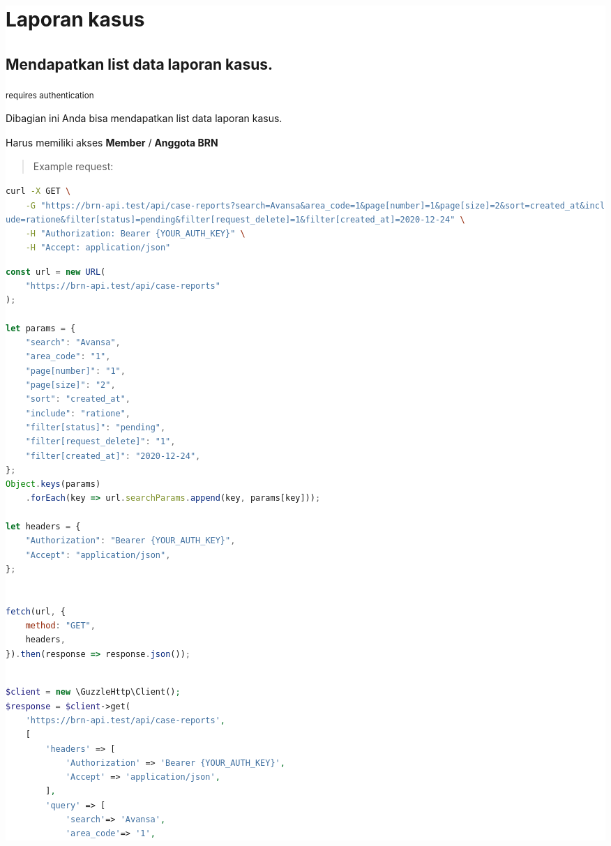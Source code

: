 # Laporan kasus


## Mendapatkan list data laporan kasus.

<small class="badge badge-darkred">requires authentication</small>

Dibagian ini Anda bisa mendapatkan list data laporan kasus.
<aside class="note">Harus memiliki akses <b>Member</b> / <b>Anggota BRN </b></aside>

> Example request:

```bash
curl -X GET \
    -G "https://brn-api.test/api/case-reports?search=Avansa&area_code=1&page[number]=1&page[size]=2&sort=created_at&include=ratione&filter[status]=pending&filter[request_delete]=1&filter[created_at]=2020-12-24" \
    -H "Authorization: Bearer {YOUR_AUTH_KEY}" \
    -H "Accept: application/json"
```

```javascript
const url = new URL(
    "https://brn-api.test/api/case-reports"
);

let params = {
    "search": "Avansa",
    "area_code": "1",
    "page[number]": "1",
    "page[size]": "2",
    "sort": "created_at",
    "include": "ratione",
    "filter[status]": "pending",
    "filter[request_delete]": "1",
    "filter[created_at]": "2020-12-24",
};
Object.keys(params)
    .forEach(key => url.searchParams.append(key, params[key]));

let headers = {
    "Authorization": "Bearer {YOUR_AUTH_KEY}",
    "Accept": "application/json",
};


fetch(url, {
    method: "GET",
    headers,
}).then(response => response.json());
```

```php

$client = new \GuzzleHttp\Client();
$response = $client->get(
    'https://brn-api.test/api/case-reports',
    [
        'headers' => [
            'Authorization' => 'Bearer {YOUR_AUTH_KEY}',
            'Accept' => 'application/json',
        ],
        'query' => [
            'search'=> 'Avansa',
            'area_code'=> '1',
```